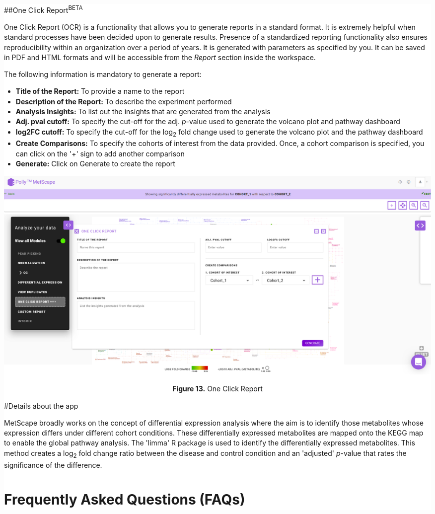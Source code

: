 ##One Click Report<sup>BETA</sup>

One Click Report (OCR) is a functionality that allows you to generate reports in a standard format. It is extremely helpful when standard processes have been decided upon to generate results. Presence of a standardized reporting functionality also ensures reproducibility within an organization over a period of years. It is generated with parameters as specified by you. It can be saved in PDF and HTML formats and will be accessible from the *Report* section inside the workspace.

The following information is mandatory to generate a report:

*   **Title of the Report:** To provide a name to the report
*   **Description of the Report:** To describe the experiment performed
*   **Analysis Insights:** To list out the insights that are generated from the analysis
*   **Adj. pval cutoff:** To specify the cut-off for the adj. *p*-value used to generate the volcano plot and pathway dashboard
*   **log2FC cutoff:** To specify the cut-off for the log<sub>2</sub> fold change used to generate the volcano plot and the pathway dashboard
*   **Create Comparisons:** To specify the cohorts of interest from the data provided. Once, a cohort comparison is specified, you can click on the '+' sign to add another comparison
*   **Generate:** Click on Generate to create the report

![One Click Report](../../img/MetScape/metscape_one_click_report.png) <center>**Figure 13.**  One Click Report</center>

#Details about the app

MetScape broadly works on the concept of differential expression analysis where the aim is to identify those metabolites whose expression differs under different cohort conditions. These differentially expressed metabolites are mapped onto the KEGG map to enable the global pathway analysis. The 'limma' R package is used to identify the differentially expressed metabolites. This method creates a log<sub>2</sub> fold change ratio between the disease and control condition and an 'adjusted' *p*-value that rates the significance of the difference.

# Frequently Asked Questions (FAQs)
